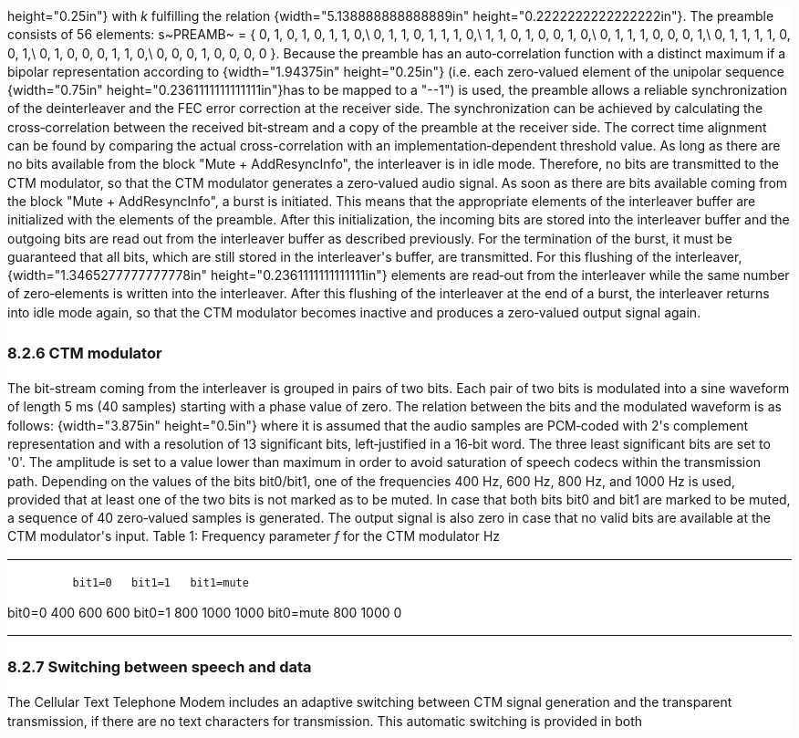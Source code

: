 height="0.25in"} with _k_ fulfilling the relation
{width="5.138888888888889in" height="0.2222222222222222in"}.
The preamble consists of 56 elements:
s~PREAMB~ = { 0, 1, 0, 1, 0, 1, 1, 0,\ 0, 1, 1, 0, 1, 1, 1, 0,\ 1, 1, 0, 1, 0,
0, 1, 0,\ 0, 1, 1, 1, 0, 0, 0, 1,\ 0, 1, 1, 1, 1, 0, 0, 1,\ 0, 1, 0, 0, 0, 1,
1, 0,\ 0, 0, 0, 1, 0, 0, 0, 0 }.
Because the preamble has an auto‑correlation function with a distinct maximum
if a bipolar representation according to
{width="1.94375in" height="0.25in"}
(i.e. each zero‑valued element of the unipolar sequence {width="0.75in"
height="0.2361111111111111in"}has to be mapped to a \"--1\") is used, the
preamble allows a reliable synchronization of the deinterleaver and the FEC
error correction at the receiver side. The synchronization can be achieved by
calculating the cross‑correlation between the received bit‑stream and a copy
of the preamble at the receiver side. The correct time alignment can be found
by comparing the actual cross-correlation with an implementation‑dependent
threshold value.
As long as there are no bits available from the block \"Mute +
AddResyncInfo\", the interleaver is in idle mode. Therefore, no bits are
transmitted to the CTM modulator, so that the CTM modulator generates a
zero‑valued audio signal.
As soon as there are bits available coming from the block \"Mute +
AddResyncInfo\", a burst is initiated. This means that the appropriate
elements of the interleaver buffer are initialized with the elements of the
preamble. After this initialization, the incoming bits are stored into the
interleaver buffer and the outgoing bits are read out from the interleaver
buffer as described previously.
For the termination of the burst, it must be guaranteed that all bits, which
are still stored in the interleaver\'s buffer, are transmitted. For this
flushing of the interleaver, {width="1.3465277777777778in"
height="0.2361111111111111in"} elements are read‑out from the interleaver
while the same number of zero‑elements is written into the interleaver. After
this flushing of the interleaver at the end of a burst, the interleaver
returns into idle mode again, so that the CTM modulator becomes inactive and
produces a zero‑valued output signal again.
### 8.2.6 CTM modulator
The bit-stream coming from the interleaver is grouped in pairs of two bits.
Each pair of two bits is modulated into a sine waveform of length 5 ms (40
samples) starting with a phase value of zero. The relation between the bits
and the modulated waveform is as follows:
{width="3.875in" height="0.5in"}
where it is assumed that the audio samples are PCM‑coded with 2\'s complement
representation and with a resolution of 13 significant bits, left‑justified in
a 16‑bit word. The three least significant bits are set to \'0\'. The
amplitude is set to a value lower than maximum in order to avoid saturation of
speech codecs within the transmission path.
Depending on the values of the bits bit0/bit1, one of the frequencies 400 Hz,
600 Hz, 800 Hz, and 1000 Hz is used, provided that at least one of the two
bits is not marked as to be muted. In case that both bits bit0 and bit1 are
marked to be muted, a sequence of 40 zero‑valued samples is generated.
The output signal is also zero in case that no valid bits are available at the
CTM modulator\'s input.
Table 1: Frequency parameter _f_ for the CTM modulator
Hz
* * *
              bit1=0   bit1=1   bit1=mute
bit0=0 400 600 600 bit0=1 800 1000 1000 bit0=mute 800 1000 0
* * *
### 8.2.7 Switching between speech and data
The Cellular Text Telephone Modem includes an adaptive switching between CTM
signal generation and the transparent transmission, if there are no text
characters for transmission. This automatic switching is provided in both
